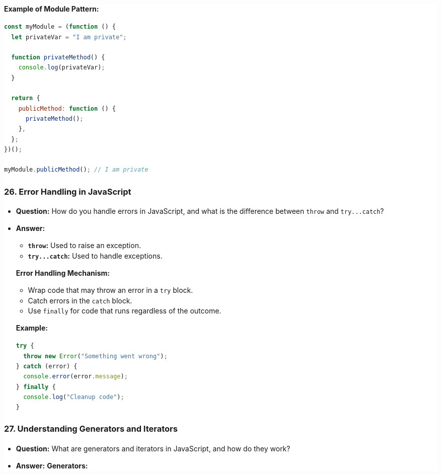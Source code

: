   **Example of Module Pattern:**

  ```javascript
  const myModule = (function () {
    let privateVar = "I am private";

    function privateMethod() {
      console.log(privateVar);
    }

    return {
      publicMethod: function () {
        privateMethod();
      },
    };
  })();

  myModule.publicMethod(); // I am private
  ```

### **26. Error Handling in JavaScript**

- **Question:**
  How do you handle errors in JavaScript, and what is the difference between `throw` and `try...catch`?

- **Answer:**

  - **`throw`:** Used to raise an exception.
  - **`try...catch`:** Used to handle exceptions.

  **Error Handling Mechanism:**

  - Wrap code that may throw an error in a `try` block.
  - Catch errors in the `catch` block.
  - Use `finally` for code that runs regardless of the outcome.

  **Example:**

  ```javascript
  try {
    throw new Error("Something went wrong");
  } catch (error) {
    console.error(error.message);
  } finally {
    console.log("Cleanup code");
  }
  ```

### **27. Understanding Generators and Iterators**

- **Question:**
  What are generators and iterators in JavaScript, and how do they work?

- **Answer:**
  **Generators:**

